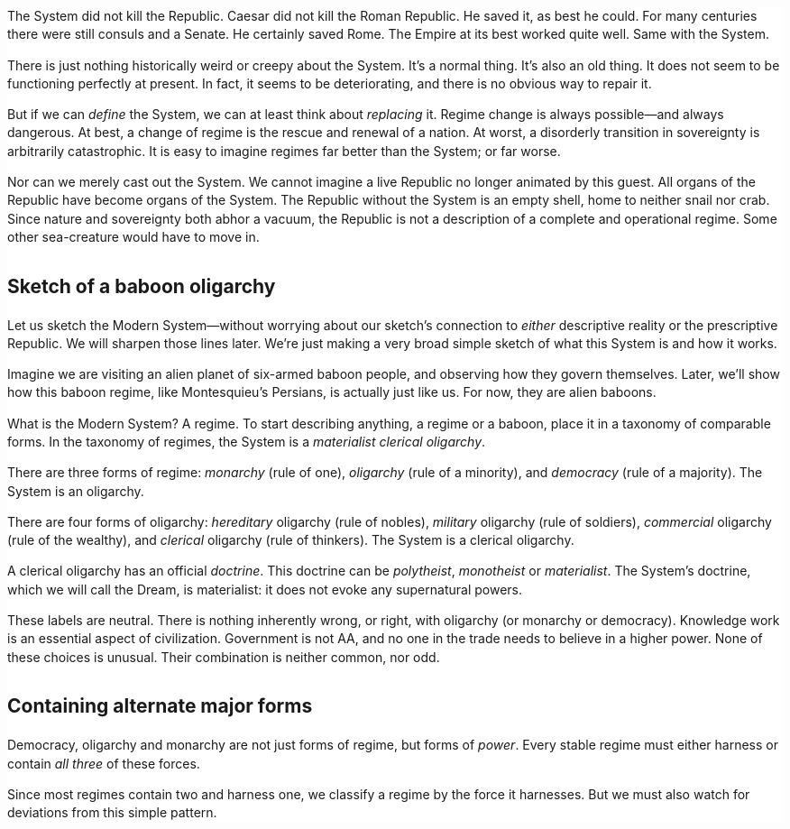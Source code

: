 The System did not kill the Republic. Caesar did not kill the Roman Republic. He saved it, as best he could. For many centuries there were still consuls and a Senate. He certainly saved Rome. The Empire at its best worked quite well. Same with the System.

There is just nothing historically weird or creepy about the System. It’s a normal thing. It’s also an old thing. It does not seem to be functioning perfectly at present. In fact, it seems to be deteriorating, and there is no obvious way to repair it.

But if we can *define* the System, we can at least think about *replacing* it. Regime change is always possible—and always dangerous. At best, a change of regime is the rescue and renewal of a nation. At worst, a disorderly transition in sovereignty is arbitrarily catastrophic. It is easy to imagine regimes far better than the System; or far worse.

Nor can we merely cast out the System. We cannot imagine a live Republic no longer animated by this guest. All organs of the Republic have become organs of the System. The Republic without the System is an empty shell, home to neither snail nor crab. Since nature and sovereignty both abhor a vacuum, the Republic is not a description of a complete and operational regime. Some other sea-creature would have to move in.

## **Sketch of a baboon oligarchy**

Let us sketch the Modern System—without worrying about our sketch’s connection to *either* descriptive reality or the prescriptive Republic. We will sharpen those lines later. We’re just making a very broad simple sketch of what this System is and how it works.

Imagine we are visiting an alien planet of six-armed baboon people, and observing how they govern themselves. Later, we’ll show how this baboon regime, like Montesquieu’s Persians, is actually just like us. For now, they are alien baboons.

What is the Modern System? A regime. To start describing anything, a regime or a baboon, place it in a taxonomy of comparable forms. In the taxonomy of regimes, the System is a *materialist clerical oligarchy*.

There are three forms of regime: *monarchy* (rule of one), *oligarchy* (rule of a minority), and *democracy* (rule of a majority). The System is an oligarchy.

There are four forms of oligarchy: *hereditary* oligarchy (rule of nobles), *military* oligarchy (rule of soldiers), *commercial* oligarchy (rule of the wealthy), and *clerical* oligarchy (rule of thinkers). The System is a clerical oligarchy.

A clerical oligarchy has an official *doctrine*. This doctrine can be *polytheist*, *monotheist* or *materialist*. The System’s doctrine, which we will call the Dream, is materialist: it does not evoke any supernatural powers.

These labels are neutral. There is nothing inherently wrong, or right, with oligarchy (or monarchy or democracy). Knowledge work is an essential aspect of civilization. Government is not AA, and no one in the trade needs to believe in a higher power. None of these choices is unusual. Their combination is neither common, nor odd.

## **Containing alternate major forms**

Democracy, oligarchy and monarchy are not just forms of regime, but forms of *power*. Every stable regime must either harness or contain *all three* of these forces.

Since most regimes contain two and harness one, we classify a regime by the force it harnesses. But we must also watch for deviations from this simple pattern.
